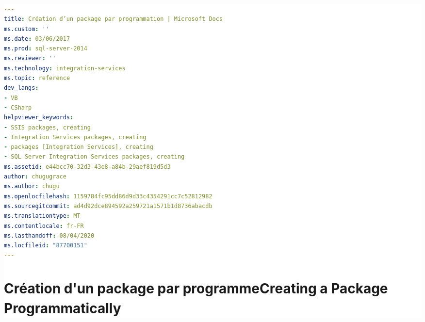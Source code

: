 ```yaml
---
title: Création d’un package par programmation | Microsoft Docs
ms.custom: ''
ms.date: 03/06/2017
ms.prod: sql-server-2014
ms.reviewer: ''
ms.technology: integration-services
ms.topic: reference
dev_langs:
- VB
- CSharp
helpviewer_keywords:
- SSIS packages, creating
- Integration Services packages, creating
- packages [Integration Services], creating
- SQL Server Integration Services packages, creating
ms.assetid: e44bcc70-32d3-43e8-a84b-29aef819d5d3
author: chugugrace
ms.author: chugu
ms.openlocfilehash: 1159784fc95dd86d9d33c4354291cc7c52812982
ms.sourcegitcommit: ad4d92dce894592a259721a1571b1d8736abacdb
ms.translationtype: MT
ms.contentlocale: fr-FR
ms.lasthandoff: 08/04/2020
ms.locfileid: "87700151"
---
```

# <a name="creating-a-package-programmatically"></a><span data-ttu-id="15c07-102">Création d'un package par programme</span><span class="sxs-lookup"><span data-stu-id="15c07-102">Creating a Package Programmatically</span></span>